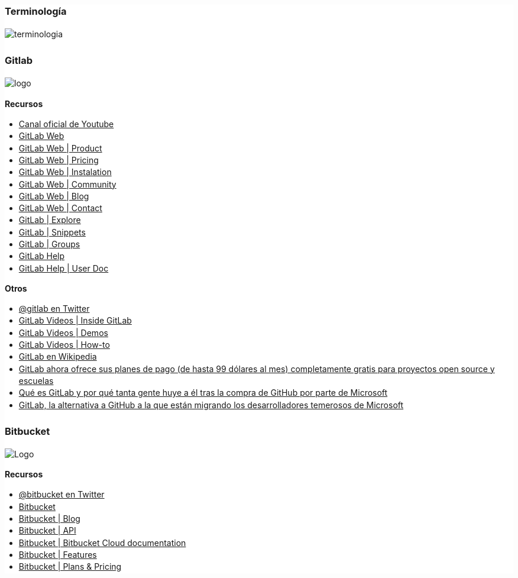 ### Terminología

![terminologia](../assets/clase2/e781748a-e49e-4c95-a468-4b328006a33a.png)


### Gitlab

![logo](../assets/clase2/43b37f53-bb2d-4d49-b5d6-8c11ad52161e.svg)

**Recursos**
- [Canal oficial de Youtube](https://www.youtube.com/channel/UCnMGQ8QHMAnVIsI3xJrihhg)
- [GitLab Web](https://gitlab.com/)
- [GitLab Web | Product](https://about.gitlab.com/product/)
- [GitLab Web | Pricing](https://about.gitlab.com/pricing/)
- [GitLab Web | Instalation](https://about.gitlab.com/installation/)
- [GitLab Web | Community](https://about.gitlab.com/community/)
- [GitLab Web | Blog](https://about.gitlab.com/blog/)
- [GitLab Web | Contact](https://about.gitlab.com/contact/)
- [GitLab | Explore](https://gitlab.com/explore)
- [GitLab | Snippets](https://gitlab.com/explore/snippets)
- [GitLab | Groups](https://gitlab.com/explore/groups)
- [GitLab Help](https://gitlab.com/help)
- [GitLab Help | User Doc](https://gitlab.com/help/user/index.md)

**Otros**
- [@gitlab en Twitter](https://twitter.com/gitlab?lang=es)
- [GitLab Videos | Inside GitLab](https://www.youtube.com/playlist?playnext=1&list=PLFGfElNsQthaTiOCAdtyZ6zN39d3Q1_cG&index=1)
- [GitLab Videos | Demos](https://www.youtube.com/watch?v=7QXhH4WGLfc&list=PLFGfElNsQthYv5OtNEFoGwd0cAg-55Hdj&index=1)
- [GitLab Videos | How-to](https://www.youtube.com/watch?v=HPMjM-14qa8&list=PLFGfElNsQthapNLLeup0kkFskB6aHxFyJ&index=1)
- [GitLab en Wikipedia](https://en.wikipedia.org/wiki/GitLab)
- [GitLab ahora ofrece sus planes de pago (de hasta 99 dólares al mes) completamente gratis para proyectos open source y escuelas](https://www.genbeta.com/actualidad/gitlab-ahora-ofrece-sus-planes-pago-99-dolares-al-mes-completamente-gratis-para-proyectos-open-source-escuelas)
- [Qué es GitLab y por qué tanta gente huye a él tras la compra de GitHub por parte de Microsoft](https://www.genbeta.com/herramientas/que-gitlab-que-tanta-gente-huye-el-compra-github-parte-microsoft)
- [GitLab, la alternativa a GitHub a la que están migrando los desarrolladores temerosos de Microsoft](https://www.xataka.com/makers/microsoft-ha-comprado-github-muchos-desarrolladores-estan-marchandose-gitlab)


### Bitbucket

![Logo](../assets/clase2/f2a50c3e-70cf-4579-876e-e4d0d4ac3a0e.svg)

**Recursos**
- [@bitbucket en Twitter](https://twitter.com/bitbucket)
- [Bitbucket](https://bitbucket.org/)
- [Bitbucket | Blog](https://blog.bitbucket.org/)
- [Bitbucket | API](https://developer.atlassian.com/bitbucket)
- [Bitbucket | Bitbucket Cloud documentation](https://confluence.atlassian.com/bitbucket/bitbucket-cloud-documentation-221448814.html)
- [Bitbucket | Features](https://bitbucket.org/product/features)
- [Bitbucket | Plans & Pricing](https://bitbucket.org/product/pricing)
